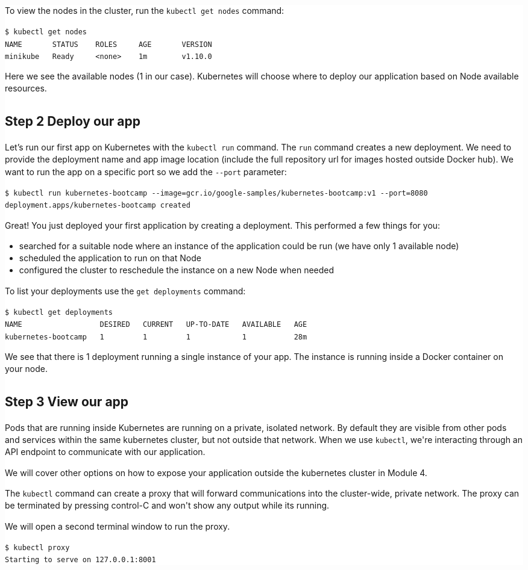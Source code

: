 To view the nodes in the cluster, run the `kubectl get nodes` command:
```
$ kubectl get nodes
NAME       STATUS    ROLES     AGE       VERSION
minikube   Ready     <none>    1m        v1.10.0
```
Here we see the available nodes (1 in our case). Kubernetes will choose where to deploy our application based on Node available resources.

## Step 2 Deploy our app

Let’s run our first app on Kubernetes with the `kubectl run` command. The `run` command creates a new deployment. We need to provide the deployment name and app image location (include the full repository url for images hosted outside Docker hub). We want to run the app on a specific port so we add the `--port` parameter:
```
$ kubectl run kubernetes-bootcamp --image=gcr.io/google-samples/kubernetes-bootcamp:v1 --port=8080
deployment.apps/kubernetes-bootcamp created
```
Great! You just deployed your first application by creating a deployment. This performed a few things for you:
- searched for a suitable node where an instance of the application could be run (we have only 1 available node)
- scheduled the application to run on that Node
- configured the cluster to reschedule the instance on a new Node when needed

To list your deployments use the `get deployments` command:
```
$ kubectl get deployments
NAME                  DESIRED   CURRENT   UP-TO-DATE   AVAILABLE   AGE
kubernetes-bootcamp   1         1         1            1           28m
```
We see that there is 1 deployment running a single instance of your app. The instance is running inside a Docker container on your node.

## Step 3 View our app

Pods that are running inside Kubernetes are running on a private, isolated network. By default they are visible from other pods and services within the same kubernetes cluster, but not outside that network. When we use `kubectl`, we're interacting through an API endpoint to communicate with our application.

We will cover other options on how to expose your application outside the kubernetes cluster in Module 4.

The `kubectl` command can create a proxy that will forward communications into the cluster-wide, private network. The proxy can be terminated by pressing control-C and won't show any output while its running.

We will open a second terminal window to run the proxy.
```
$ kubectl proxy
Starting to serve on 127.0.0.1:8001
```
